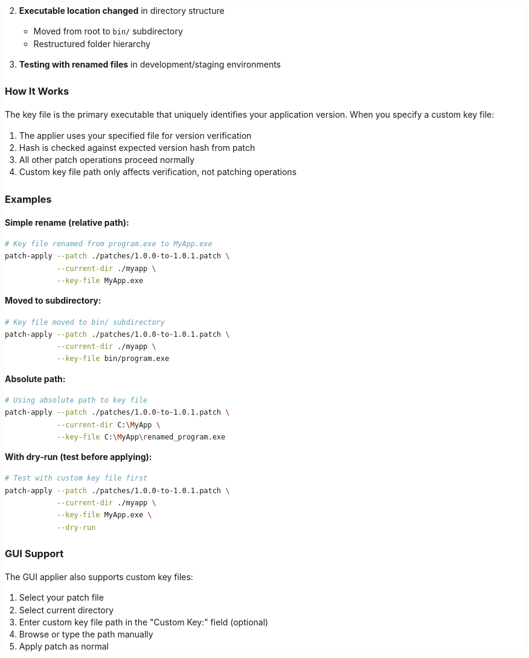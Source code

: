 2. **Executable location changed** in directory structure
   - Moved from root to `bin/` subdirectory
   - Restructured folder hierarchy

3. **Testing with renamed files** in development/staging environments

### How It Works

The key file is the primary executable that uniquely identifies your application version. When you specify a custom key file:

1. The applier uses your specified file for version verification
2. Hash is checked against expected version hash from patch
3. All other patch operations proceed normally
4. Custom key file path only affects verification, not patching operations

### Examples

**Simple rename (relative path):**
```bash
# Key file renamed from program.exe to MyApp.exe
patch-apply --patch ./patches/1.0.0-to-1.0.1.patch \
            --current-dir ./myapp \
            --key-file MyApp.exe
```

**Moved to subdirectory:**
```bash
# Key file moved to bin/ subdirectory
patch-apply --patch ./patches/1.0.0-to-1.0.1.patch \
            --current-dir ./myapp \
            --key-file bin/program.exe
```

**Absolute path:**
```bash
# Using absolute path to key file
patch-apply --patch ./patches/1.0.0-to-1.0.1.patch \
            --current-dir C:\MyApp \
            --key-file C:\MyApp\renamed_program.exe
```

**With dry-run (test before applying):**
```bash
# Test with custom key file first
patch-apply --patch ./patches/1.0.0-to-1.0.1.patch \
            --current-dir ./myapp \
            --key-file MyApp.exe \
            --dry-run
```

### GUI Support

The GUI applier also supports custom key files:

1. Select your patch file
2. Select current directory
3. Enter custom key file path in the "Custom Key:" field (optional)
4. Browse or type the path manually
5. Apply patch as normal
